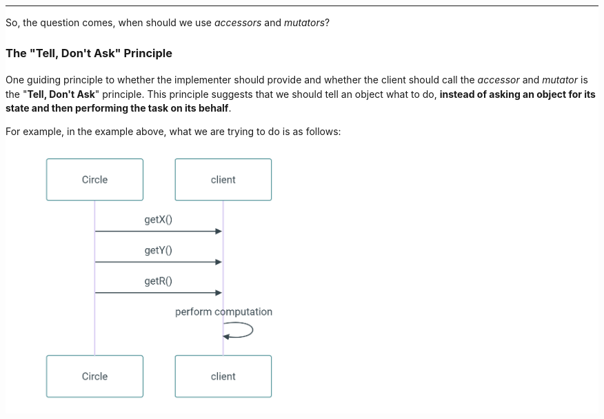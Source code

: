 ***

So, the question comes, when should we use _accessors_ and _mutators_?

### The "Tell, Don't Ask" Principle

One guiding principle to whether the implementer should provide and whether the client should call the _accessor_ and _mutator_ is the "**Tell, Don't Ask**" principle. This principle suggests that we should tell an object what to do, **instead of asking an object for its state and then performing the task on its behalf**.

For example, in the example above, what we are trying to do is as follows:

<figure><img src="../../.gitbook/assets/lec02-tell-don&#x27;t-ask-previous.png" alt="" width="375"><figcaption></figcaption></figure>
